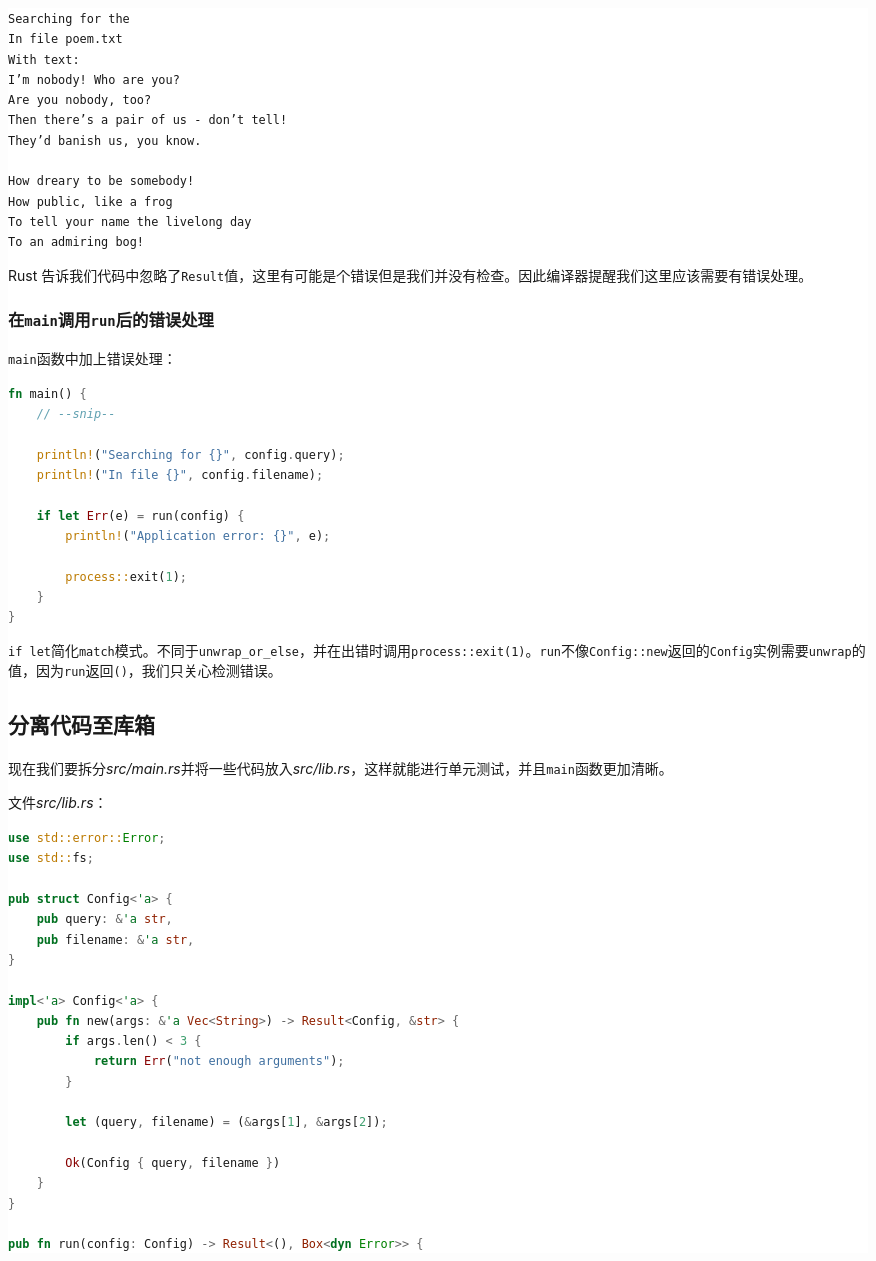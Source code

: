```null
Searching for the
In file poem.txt
With text:
I’m nobody! Who are you?
Are you nobody, too?
Then there’s a pair of us - don’t tell!
They’d banish us, you know.

How dreary to be somebody!
How public, like a frog
To tell your name the livelong day
To an admiring bog!
```

Rust 告诉我们代码中忽略了`Result`值，这里有可能是个错误但是我们并没有检查。因此编译器提醒我们这里应该需要有错误处理。

### 在`main`调用`run`后的错误处理

`main`函数中加上错误处理：

```rust
fn main() {
    // --snip--

    println!("Searching for {}", config.query);
    println!("In file {}", config.filename);

    if let Err(e) = run(config) {
        println!("Application error: {}", e);

        process::exit(1);
    }
}
```

`if let`简化`match`模式。不同于`unwrap_or_else`，并在出错时调用`process::exit(1)`。`run`不像`Config::new`返回的`Config`实例需要`unwrap`的值，因为`run`返回`()`，我们只关心检测错误。

## 分离代码至库箱

现在我们要拆分*src/main.rs*并将一些代码放入*src/lib.rs*，这样就能进行单元测试，并且`main`函数更加清晰。

文件*src/lib.rs*：

```rust
use std::error::Error;
use std::fs;

pub struct Config<'a> {
    pub query: &'a str,
    pub filename: &'a str,
}

impl<'a> Config<'a> {
    pub fn new(args: &'a Vec<String>) -> Result<Config, &str> {
        if args.len() < 3 {
            return Err("not enough arguments");
        }

        let (query, filename) = (&args[1], &args[2]);

        Ok(Config { query, filename })
    }
}

pub fn run(config: Config) -> Result<(), Box<dyn Error>> {
```